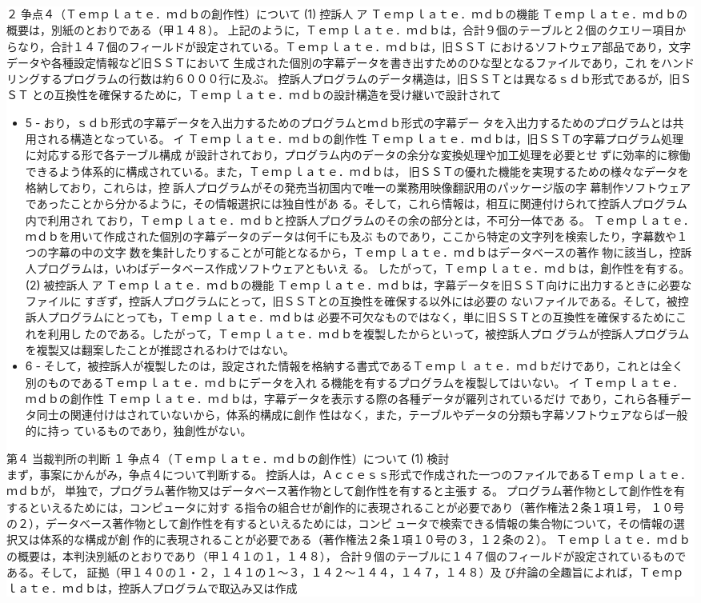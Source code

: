  ２ 争点４（Ｔｅｍｐｌａｔｅ．ｍｄｂの創作性）について 
  (1) 控訴人 
   ア Ｔｅｍｐｌａｔｅ．ｍｄｂの機能 
 Ｔｅｍｐｌａｔｅ．ｍｄｂの概要は，別紙のとおりである（甲１４８）。 
 上記のように，Ｔｅｍｐｌａｔｅ．ｍｄｂは，合計９個のテーブルと２個のクエリー項目か
らなり，合計１４７個のフィールドが設定されている。Ｔｅｍｐｌａｔｅ．ｍｄｂは，旧ＳＳＴ
におけるソフトウェア部品であり，文字データや各種設定情報など旧ＳＳＴにおいて
生成された個別の字幕データを書き出すためのひな型となるファイルであり，これ
をハンドリングするプログラムの行数は約６０００行に及ぶ。 
 控訴人プログラムのデータ構造は，旧ＳＳＴとは異なるｓｄｂ形式であるが，旧ＳＳＴ
との互換性を確保するために，Ｔｅｍｐｌａｔｅ．ｍｄｂの設計構造を受け継いで設計されて
 - 5 - 
おり，ｓｄｂ形式の字幕データを入出力するためのプログラムとｍｄｂ形式の字幕デー
タを入出力するためのプログラムとは共用される構造となっている。 
   イ Ｔｅｍｐｌａｔｅ．ｍｄｂの創作性 
 Ｔｅｍｐｌａｔｅ．ｍｄｂは，旧ＳＳＴの字幕プログラム処理に対応する形で各テーブル構成
が設計されており，プログラム内のデータの余分な変換処理や加工処理を必要とせ
ずに効率的に稼働できるよう体系的に構成されている。また，Ｔｅｍｐｌａｔｅ．ｍｄｂは，
旧ＳＳＴの優れた機能を実現するための様々なデータを格納しており，これらは，控
訴人プログラムがその発売当初国内で唯一の業務用映像翻訳用のパッケージ版の字
幕制作ソフトウェアであったことから分かるように，その情報選択には独自性があ
る。そして，これら情報は，相互に関連付けられて控訴人プログラム内で利用され
ており，Ｔｅｍｐｌａｔｅ．ｍｄｂと控訴人プログラムのその余の部分とは，不可分一体であ
る。 
 Ｔｅｍｐｌａｔｅ．ｍｄｂを用いて作成された個別の字幕データのデータは何千にも及ぶ
ものであり，ここから特定の文字列を検索したり，字幕数や１つの字幕の中の文字
数を集計したりすることが可能となるから，Ｔｅｍｐｌａｔｅ．ｍｄｂはデータベースの著作
物に該当し，控訴人プログラムは，いわばデータベース作成ソフトウェアともいえ
る。 
 したがって，Ｔｅｍｐｌａｔｅ．ｍｄｂは，創作性を有する。 
  (2) 被控訴人 
   ア Ｔｅｍｐｌａｔｅ．ｍｄｂの機能 
 Ｔｅｍｐｌａｔｅ．ｍｄｂは，字幕データを旧ＳＳＴ向けに出力するときに必要なファイルに
すぎず，控訴人プログラムにとって，旧ＳＳＴとの互換性を確保する以外には必要の
ないファイルである。そして，被控訴人プログラムにとっても，Ｔｅｍｐｌａｔｅ．ｍｄｂは
必要不可欠なものではなく，単に旧ＳＳＴとの互換性を確保するためにこれを利用し
たのである。したがって，Ｔｅｍｐｌａｔｅ．ｍｄｂを複製したからといって，被控訴人プロ
グラムが控訴人プログラムを複製又は翻案したことが推認されるわけではない。 
 - 6 - 
 そして，被控訴人が複製したのは，設定された情報を格納する書式であるＴｅｍｐｌ
ａｔｅ．ｍｄｂだけであり，これとは全く別のものであるＴｅｍｐｌａｔｅ．ｍｄｂにデータを入れ
る機能を有するプログラムを複製してはいない。 
   イ Ｔｅｍｐｌａｔｅ．ｍｄｂの創作性 
 Ｔｅｍｐｌａｔｅ．ｍｄｂは，字幕データを表示する際の各種データが羅列されているだけ
であり，これら各種データ同士の関連付けはされていないから，体系的構成に創作
性はなく，また，テーブルやデータの分類も字幕ソフトウェアならば一般的に持っ
ているものであり，独創性がない。 
 
第４ 当裁判所の判断 
 １ 争点４（Ｔｅｍｐｌａｔｅ．ｍｄｂの創作性）について 
  (1) 検討  
 まず，事案にかんがみ，争点４について判断する。 
 控訴人は，Ａｃｃｅｓｓ形式で作成された一つのファイルであるＴｅｍｐｌａｔｅ．ｍｄｂが，
単独で，プログラム著作物又はデータベース著作物として創作性を有すると主張す
る。 
 プログラム著作物として創作性を有するといえるためには，コンピュータに対す
る指令の組合せが創作的に表現されることが必要であり（著作権法２条１項１号，
１０号の２），データベース著作物として創作性を有するといえるためには，コンピ
ュータで検索できる情報の集合物について，その情報の選択又は体系的な構成が創
作的に表現されることが必要である（著作権法２条１項１０号の３，１２条の２）。 
 Ｔｅｍｐｌａｔｅ．ｍｄｂの概要は，本判決別紙のとおりであり（甲１４１の１，１４８），
合計９個のテーブルに１４７個のフィールドが設定されているものである。そして，
証拠（甲１４０の１・２，１４１の１～３，１４２～１４４，１４７，１４８）及
び弁論の全趣旨によれば，Ｔｅｍｐｌａｔｅ．ｍｄｂは，控訴人プログラムで取込み又は作成